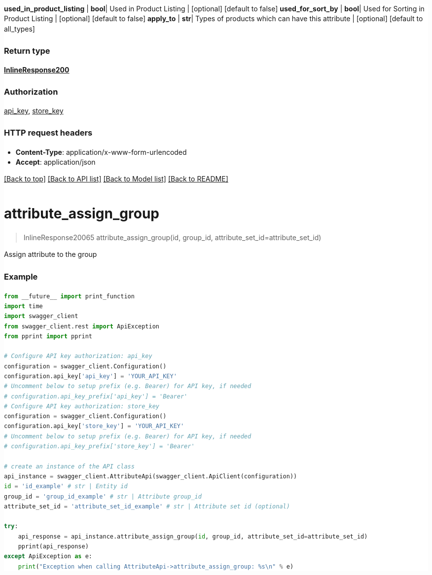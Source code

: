  **used_in_product_listing** | **bool**| Used in Product Listing | [optional] [default to false]
 **used_for_sort_by** | **bool**| Used for Sorting in Product Listing | [optional] [default to false]
 **apply_to** | **str**| Types of products which can have this attribute | [optional] [default to all_types]

### Return type

[**InlineResponse200**](InlineResponse200.md)

### Authorization

[api_key](../README.md#api_key), [store_key](../README.md#store_key)

### HTTP request headers

 - **Content-Type**: application/x-www-form-urlencoded
 - **Accept**: application/json

[[Back to top]](#) [[Back to API list]](../README.md#documentation-for-api-endpoints) [[Back to Model list]](../README.md#documentation-for-models) [[Back to README]](../README.md)

# **attribute_assign_group**
> InlineResponse20065 attribute_assign_group(id, group_id, attribute_set_id=attribute_set_id)



Assign attribute to the group

### Example
```python
from __future__ import print_function
import time
import swagger_client
from swagger_client.rest import ApiException
from pprint import pprint

# Configure API key authorization: api_key
configuration = swagger_client.Configuration()
configuration.api_key['api_key'] = 'YOUR_API_KEY'
# Uncomment below to setup prefix (e.g. Bearer) for API key, if needed
# configuration.api_key_prefix['api_key'] = 'Bearer'
# Configure API key authorization: store_key
configuration = swagger_client.Configuration()
configuration.api_key['store_key'] = 'YOUR_API_KEY'
# Uncomment below to setup prefix (e.g. Bearer) for API key, if needed
# configuration.api_key_prefix['store_key'] = 'Bearer'

# create an instance of the API class
api_instance = swagger_client.AttributeApi(swagger_client.ApiClient(configuration))
id = 'id_example' # str | Entity id
group_id = 'group_id_example' # str | Attribute group_id
attribute_set_id = 'attribute_set_id_example' # str | Attribute set id (optional)

try:
    api_response = api_instance.attribute_assign_group(id, group_id, attribute_set_id=attribute_set_id)
    pprint(api_response)
except ApiException as e:
    print("Exception when calling AttributeApi->attribute_assign_group: %s\n" % e)
```
